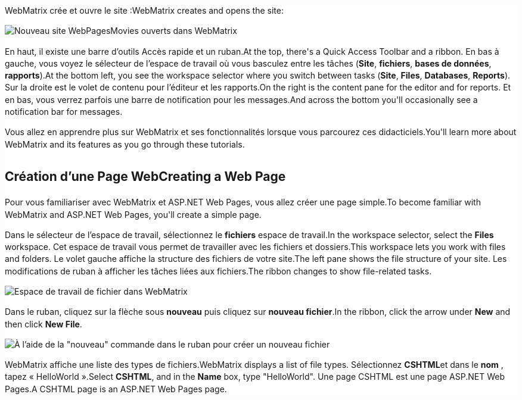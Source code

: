 <span data-ttu-id="50288-241">WebMatrix crée et ouvre le site :</span><span class="sxs-lookup"><span data-stu-id="50288-241">WebMatrix creates and opens the site:</span></span>

![Nouveau site WebPagesMovies ouverts dans WebMatrix](getting-started/_static/image12.png)

<span data-ttu-id="50288-243">En haut, il existe une barre d’outils Accès rapide et un ruban.</span><span class="sxs-lookup"><span data-stu-id="50288-243">At the top, there's a Quick Access Toolbar and a ribbon.</span></span> <span data-ttu-id="50288-244">En bas à gauche, vous voyez le sélecteur de l’espace de travail où vous basculez entre les tâches (**Site**, **fichiers**, **bases de données**, **rapports**).</span><span class="sxs-lookup"><span data-stu-id="50288-244">At the bottom left, you see the workspace selector where you switch between tasks (**Site**, **Files**, **Databases**, **Reports**).</span></span> <span data-ttu-id="50288-245">Sur la droite est le volet de contenu pour l’éditeur et les rapports.</span><span class="sxs-lookup"><span data-stu-id="50288-245">On the right is the content pane for the editor and for reports.</span></span> <span data-ttu-id="50288-246">Et en bas, vous verrez parfois une barre de notification pour les messages.</span><span class="sxs-lookup"><span data-stu-id="50288-246">And across the bottom you'll occasionally see a notification bar for messages.</span></span>

<span data-ttu-id="50288-247">Vous allez en apprendre plus sur WebMatrix et ses fonctionnalités lorsque vous parcourez ces didacticiels.</span><span class="sxs-lookup"><span data-stu-id="50288-247">You'll learn more about WebMatrix and its features as you go through these tutorials.</span></span>

## <a name="creating-a-web-page"></a><span data-ttu-id="50288-248">Création d’une Page Web</span><span class="sxs-lookup"><span data-stu-id="50288-248">Creating a Web Page</span></span>

<span data-ttu-id="50288-249">Pour vous familiariser avec WebMatrix et ASP.NET Web Pages, vous allez créer une page simple.</span><span class="sxs-lookup"><span data-stu-id="50288-249">To become familiar with WebMatrix and ASP.NET Web Pages, you'll create a simple page.</span></span>

<span data-ttu-id="50288-250">Dans le sélecteur de l’espace de travail, sélectionnez le **fichiers** espace de travail.</span><span class="sxs-lookup"><span data-stu-id="50288-250">In the workspace selector, select the **Files** workspace.</span></span> <span data-ttu-id="50288-251">Cet espace de travail vous permet de travailler avec les fichiers et dossiers.</span><span class="sxs-lookup"><span data-stu-id="50288-251">This workspace lets you work with files and folders.</span></span> <span data-ttu-id="50288-252">Le volet gauche affiche la structure des fichiers de votre site.</span><span class="sxs-lookup"><span data-stu-id="50288-252">The left pane shows the file structure of your site.</span></span> <span data-ttu-id="50288-253">Les modifications de ruban à afficher les tâches liées aux fichiers.</span><span class="sxs-lookup"><span data-stu-id="50288-253">The ribbon changes to show file-related tasks.</span></span>

![Espace de travail de fichier dans WebMatrix](getting-started/_static/image13.png)

<span data-ttu-id="50288-255">Dans le ruban, cliquez sur la flèche sous **nouveau** puis cliquez sur **nouveau fichier**.</span><span class="sxs-lookup"><span data-stu-id="50288-255">In the ribbon, click the arrow under **New** and then click **New File**.</span></span>

![À l’aide de la &quot;nouveau&quot; commande dans le ruban pour créer un nouveau fichier](getting-started/_static/image14.png)

<span data-ttu-id="50288-257">WebMatrix affiche une liste des types de fichiers.</span><span class="sxs-lookup"><span data-stu-id="50288-257">WebMatrix displays a list of file types.</span></span> <span data-ttu-id="50288-258">Sélectionnez **CSHTML**et dans le **nom** , tapez « HelloWorld ».</span><span class="sxs-lookup"><span data-stu-id="50288-258">Select **CSHTML**, and in the **Name** box, type "HelloWorld".</span></span> <span data-ttu-id="50288-259">Une page CSHTML est une page ASP.NET Web Pages.</span><span class="sxs-lookup"><span data-stu-id="50288-259">A CSHTML page is an ASP.NET Web Pages page.</span></span>
